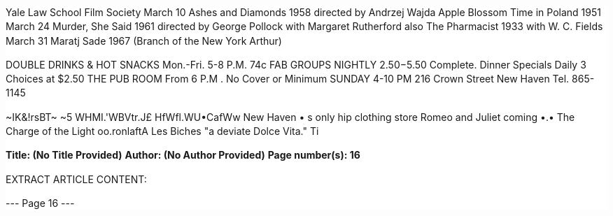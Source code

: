 
Yale Law School Film Society 
March 10 Ashes and Diamonds 1958 
directed by Andrzej Wajda 
Apple Blossom Time in Poland 1951 
March 24 Murder, She Said 1961 
directed by George Pollock 
with Margaret Rutherford 
also The Pharmacist 1933 
with W. C. Fields 
March 31 Maratj Sade 1967 
(Branch of the New York Arthur)


DOUBLE DRINKS & HOT SNACKS 
Mon.-Fri. 5-8 P.M. 
74c 
FAB GROUPS NIGHTLY 
$2.50-$5.50 
Complete. Dinner Specials Daily 
3 Choices at $2.50 
THE PUB ROOM From 6 P.M . 
No Cover or Minimum 
SUNDAY 4-10 PM 
216 Crown Street 
New Haven 
Tel. 865-1145


~IK&!rsBT~ 
~5 WHMI.'WBVtr.J£ 
HfWfl.WU•CafWw 
New Haven • s only hip clothing store 
Romeo and Juliet 
coming •.• 
The Charge of the Light oo.ronlaftA 
Les Biches 
"a deviate Dolce Vita." 
Ti



**Title:  (No Title Provided)**
**Author: (No Author Provided)**
**Page number(s): 16**

EXTRACT ARTICLE CONTENT:

--- Page 16 ---
